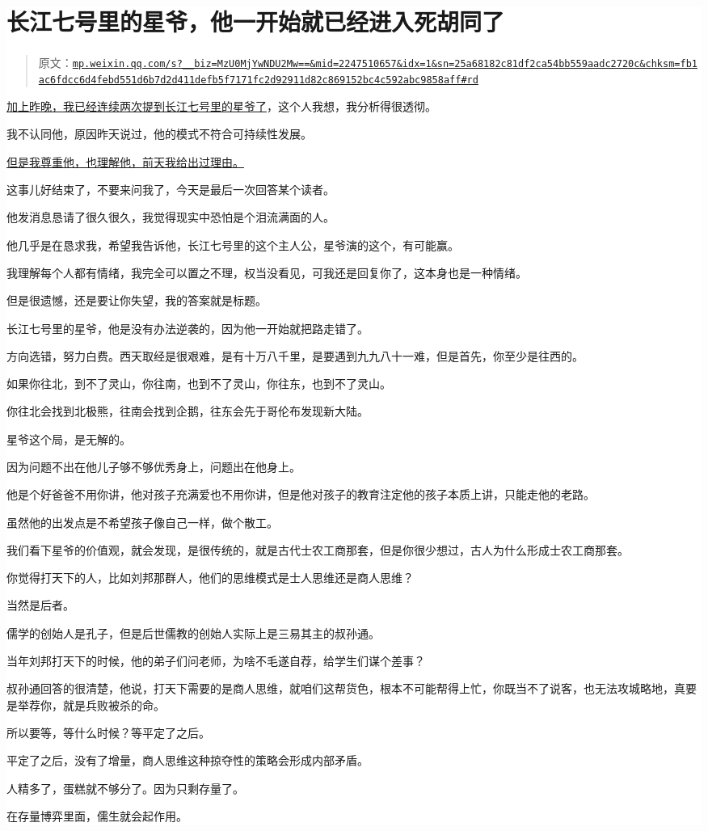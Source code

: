 # 长江七号里的星爷，他一开始就已经进入死胡同了

> 原文：[`mp.weixin.qq.com/s?__biz=MzU0MjYwNDU2Mw==&mid=2247510657&idx=1&sn=25a68182c81df2ca54bb559aadc2720c&chksm=fb1ac6fdcc6d4febd551d6b7d2d411defb5f7171fc2d92911d82c869152bc4c592abc9858aff#rd`](http://mp.weixin.qq.com/s?__biz=MzU0MjYwNDU2Mw==&mid=2247510657&idx=1&sn=25a68182c81df2ca54bb559aadc2720c&chksm=fb1ac6fdcc6d4febd551d6b7d2d411defb5f7171fc2d92911d82c869152bc4c592abc9858aff#rd)

[加上昨晚，我已经连续两次提到长江七号里的星爷了](http://mp.weixin.qq.com/s?__biz=MzU3NDc5Nzc0NQ==&mid=2247523638&idx=1&sn=7477a7a6ddd26eab61f8cf5ea3a51e64&chksm=fd2e3fe8ca59b6fe8f7e15dbd5c99f679df51537e0ca8aaf7108326e89a6e1439d4dce60bcda&scene=21#wechat_redirect)，这个人我想，我分析得很透彻。

我不认同他，原因昨天说过，他的模式不符合可持续性发展。

[但是我尊重他，也理解他，前天我给出过理由。](http://mp.weixin.qq.com/s?__biz=MzU3NDc5Nzc0NQ==&mid=2247523633&idx=1&sn=bcee4037b54c348778b016cc15f32b09&chksm=fd2e3fefca59b6f94715673bc0c2ea50617c04cc8a095612fc87523559d86f040a44b5436b2c&scene=21#wechat_redirect) 

这事儿好结束了，不要来问我了，今天是最后一次回答某个读者。

他发消息恳请了很久很久，我觉得现实中恐怕是个泪流满面的人。

他几乎是在恳求我，希望我告诉他，长江七号里的这个主人公，星爷演的这个，有可能赢。

我理解每个人都有情绪，我完全可以置之不理，权当没看见，可我还是回复你了，这本身也是一种情绪。

但是很遗憾，还是要让你失望，我的答案就是标题。

长江七号里的星爷，他是没有办法逆袭的，因为他一开始就把路走错了。

方向选错，努力白费。西天取经是很艰难，是有十万八千里，是要遇到九九八十一难，但是首先，你至少是往西的。

如果你往北，到不了灵山，你往南，也到不了灵山，你往东，也到不了灵山。

你往北会找到北极熊，往南会找到企鹅，往东会先于哥伦布发现新大陆。

星爷这个局，是无解的。

因为问题不出在他儿子够不够优秀身上，问题出在他身上。

他是个好爸爸不用你讲，他对孩子充满爱也不用你讲，但是他对孩子的教育注定他的孩子本质上讲，只能走他的老路。

虽然他的出发点是不希望孩子像自己一样，做个散工。

我们看下星爷的价值观，就会发现，是很传统的，就是古代士农工商那套，但是你很少想过，古人为什么形成士农工商那套。

你觉得打天下的人，比如刘邦那群人，他们的思维模式是士人思维还是商人思维？

当然是后者。

儒学的创始人是孔子，但是后世儒教的创始人实际上是三易其主的叔孙通。

当年刘邦打天下的时候，他的弟子们问老师，为啥不毛遂自荐，给学生们谋个差事？

叔孙通回答的很清楚，他说，打天下需要的是商人思维，就咱们这帮货色，根本不可能帮得上忙，你既当不了说客，也无法攻城略地，真要是举荐你，就是兵败被杀的命。

所以要等，等什么时候？等平定了之后。

平定了之后，没有了增量，商人思维这种掠夺性的策略会形成内部矛盾。

人精多了，蛋糕就不够分了。因为只剩存量了。

在存量博弈里面，儒生就会起作用。
